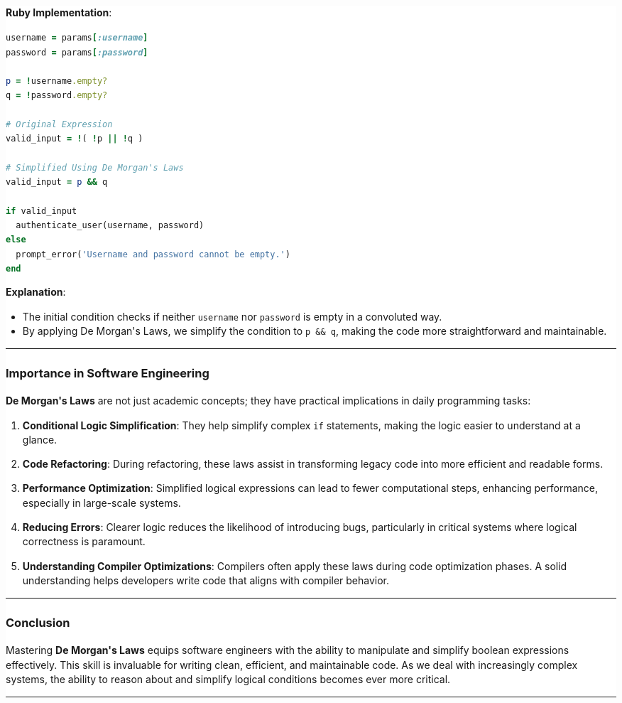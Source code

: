 **Ruby Implementation**:

```ruby
username = params[:username]
password = params[:password]

p = !username.empty?
q = !password.empty?

# Original Expression
valid_input = !( !p || !q )

# Simplified Using De Morgan's Laws
valid_input = p && q

if valid_input
  authenticate_user(username, password)
else
  prompt_error('Username and password cannot be empty.')
end
```

**Explanation**:

- The initial condition checks if neither `username` nor `password` is empty in a convoluted way.
- By applying De Morgan's Laws, we simplify the condition to `p && q`, making the code more straightforward and maintainable.

---

### Importance in Software Engineering

**De Morgan's Laws** are not just academic concepts; they have practical implications in daily programming tasks:

1. **Conditional Logic Simplification**: They help simplify complex `if` statements, making the logic easier to understand at a glance.

2. **Code Refactoring**: During refactoring, these laws assist in transforming legacy code into more efficient and readable forms.

3. **Performance Optimization**: Simplified logical expressions can lead to fewer computational steps, enhancing performance, especially in large-scale systems.

4. **Reducing Errors**: Clearer logic reduces the likelihood of introducing bugs, particularly in critical systems where logical correctness is paramount.

5. **Understanding Compiler Optimizations**: Compilers often apply these laws during code optimization phases. A solid understanding helps developers write code that aligns with compiler behavior.

---

### Conclusion

Mastering **De Morgan's Laws** equips software engineers with the ability to manipulate and simplify boolean expressions effectively. This skill is invaluable for writing clean, efficient, and maintainable code. As we deal with increasingly complex systems, the ability to reason about and simplify logical conditions becomes ever more critical.

---